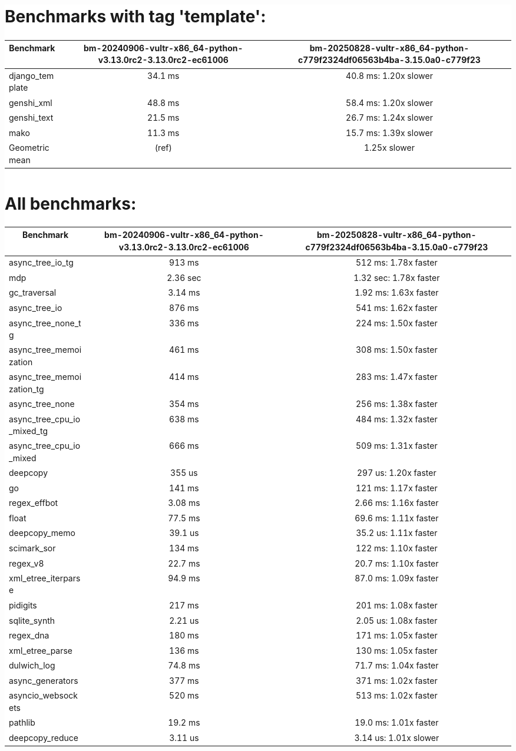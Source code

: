 Benchmarks with tag 'template':
===============================

| Benchmark       | bm-20240906-vultr-x86_64-python-v3.13.0rc2-3.13.0rc2-ec61006 | bm-20250828-vultr-x86_64-python-c779f2324df06563b4ba-3.15.0a0-c779f23 |
|-----------------|:------------------------------------------------------------:|:---------------------------------------------------------------------:|
| django_template | 34.1 ms                                                      | 40.8 ms: 1.20x slower                                                 |
| genshi_xml      | 48.8 ms                                                      | 58.4 ms: 1.20x slower                                                 |
| genshi_text     | 21.5 ms                                                      | 26.7 ms: 1.24x slower                                                 |
| mako            | 11.3 ms                                                      | 15.7 ms: 1.39x slower                                                 |
| Geometric mean  | (ref)                                                        | 1.25x slower                                                          |

All benchmarks:
===============

| Benchmark                  | bm-20240906-vultr-x86_64-python-v3.13.0rc2-3.13.0rc2-ec61006 | bm-20250828-vultr-x86_64-python-c779f2324df06563b4ba-3.15.0a0-c779f23 |
|----------------------------|:------------------------------------------------------------:|:---------------------------------------------------------------------:|
| async_tree_io_tg           | 913 ms                                                       | 512 ms: 1.78x faster                                                  |
| mdp                        | 2.36 sec                                                     | 1.32 sec: 1.78x faster                                                |
| gc_traversal               | 3.14 ms                                                      | 1.92 ms: 1.63x faster                                                 |
| async_tree_io              | 876 ms                                                       | 541 ms: 1.62x faster                                                  |
| async_tree_none_tg         | 336 ms                                                       | 224 ms: 1.50x faster                                                  |
| async_tree_memoization     | 461 ms                                                       | 308 ms: 1.50x faster                                                  |
| async_tree_memoization_tg  | 414 ms                                                       | 283 ms: 1.47x faster                                                  |
| async_tree_none            | 354 ms                                                       | 256 ms: 1.38x faster                                                  |
| async_tree_cpu_io_mixed_tg | 638 ms                                                       | 484 ms: 1.32x faster                                                  |
| async_tree_cpu_io_mixed    | 666 ms                                                       | 509 ms: 1.31x faster                                                  |
| deepcopy                   | 355 us                                                       | 297 us: 1.20x faster                                                  |
| go                         | 141 ms                                                       | 121 ms: 1.17x faster                                                  |
| regex_effbot               | 3.08 ms                                                      | 2.66 ms: 1.16x faster                                                 |
| float                      | 77.5 ms                                                      | 69.6 ms: 1.11x faster                                                 |
| deepcopy_memo              | 39.1 us                                                      | 35.2 us: 1.11x faster                                                 |
| scimark_sor                | 134 ms                                                       | 122 ms: 1.10x faster                                                  |
| regex_v8                   | 22.7 ms                                                      | 20.7 ms: 1.10x faster                                                 |
| xml_etree_iterparse        | 94.9 ms                                                      | 87.0 ms: 1.09x faster                                                 |
| pidigits                   | 217 ms                                                       | 201 ms: 1.08x faster                                                  |
| sqlite_synth               | 2.21 us                                                      | 2.05 us: 1.08x faster                                                 |
| regex_dna                  | 180 ms                                                       | 171 ms: 1.05x faster                                                  |
| xml_etree_parse            | 136 ms                                                       | 130 ms: 1.05x faster                                                  |
| dulwich_log                | 74.8 ms                                                      | 71.7 ms: 1.04x faster                                                 |
| async_generators           | 377 ms                                                       | 371 ms: 1.02x faster                                                  |
| asyncio_websockets         | 520 ms                                                       | 513 ms: 1.02x faster                                                  |
| pathlib                    | 19.2 ms                                                      | 19.0 ms: 1.01x faster                                                 |
| deepcopy_reduce            | 3.11 us                                                      | 3.14 us: 1.01x slower                                                 |